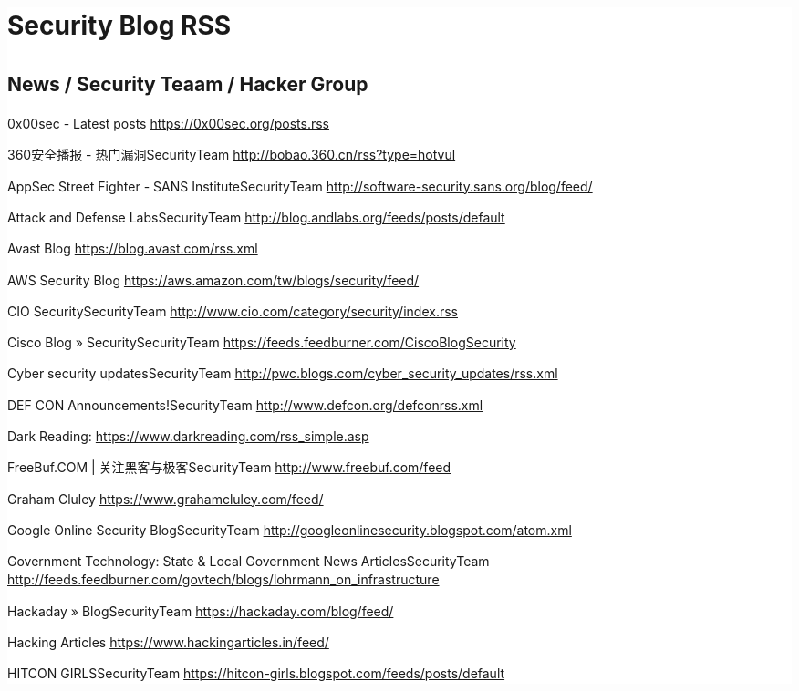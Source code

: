 # Security Blog RSS

## News / Security Teaam / Hacker Group
0x00sec - Latest posts
https://0x00sec.org/posts.rss

360安全播报 - 热门漏洞SecurityTeam
http://bobao.360.cn/rss?type=hotvul

AppSec Street Fighter - SANS InstituteSecurityTeam
http://software-security.sans.org/blog/feed/

Attack and Defense LabsSecurityTeam
http://blog.andlabs.org/feeds/posts/default

Avast Blog
https://blog.avast.com/rss.xml

AWS Security Blog
https://aws.amazon.com/tw/blogs/security/feed/

CIO SecuritySecurityTeam
http://www.cio.com/category/security/index.rss

Cisco Blog » SecuritySecurityTeam
https://feeds.feedburner.com/CiscoBlogSecurity

Cyber security updatesSecurityTeam
http://pwc.blogs.com/cyber_security_updates/rss.xml

DEF CON Announcements!SecurityTeam
http://www.defcon.org/defconrss.xml

Dark Reading:
https://www.darkreading.com/rss_simple.asp

FreeBuf.COM | 关注黑客与极客SecurityTeam
http://www.freebuf.com/feed

Graham Cluley
https://www.grahamcluley.com/feed/

Google Online Security BlogSecurityTeam
http://googleonlinesecurity.blogspot.com/atom.xml

Government Technology: State & Local Government News ArticlesSecurityTeam
http://feeds.feedburner.com/govtech/blogs/lohrmann_on_infrastructure

Hackaday » BlogSecurityTeam
https://hackaday.com/blog/feed/

Hacking Articles
https://www.hackingarticles.in/feed/

HITCON GIRLSSecurityTeam
https://hitcon-girls.blogspot.com/feeds/posts/default

